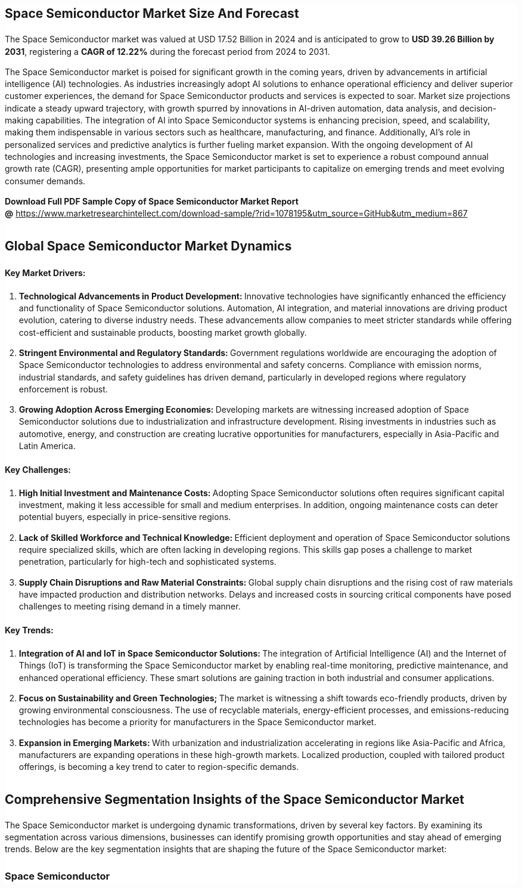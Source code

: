 <h2>Space Semiconductor Market Size And Forecast</h2><p>The Space Semiconductor market was valued at USD 17.52 Billion in 2024 and is anticipated to grow to <strong>USD 39.26 Billion by 2031</strong>, registering a <strong>CAGR of 12.22%</strong> during the forecast period from 2024 to 2031.</p><p>The Space Semiconductor market is poised for significant growth in the coming years, driven by advancements in artificial intelligence (AI) technologies. As industries increasingly adopt AI solutions to enhance operational efficiency and deliver superior customer experiences, the demand for Space Semiconductor products and services is expected to soar. Market size projections indicate a steady upward trajectory, with growth spurred by innovations in AI-driven automation, data analysis, and decision-making capabilities. The integration of AI into Space Semiconductor systems is enhancing precision, speed, and scalability, making them indispensable in various sectors such as healthcare, manufacturing, and finance. Additionally, AI’s role in personalized services and predictive analytics is further fueling market expansion. With the ongoing development of AI technologies and increasing investments, the Space Semiconductor market is set to experience a robust compound annual growth rate (CAGR), presenting ample opportunities for market participants to capitalize on emerging trends and meet evolving consumer demands.</p><p><strong>Download Full PDF Sample Copy of Space Semiconductor Market Report @</strong>&nbsp;<a href="https://www.marketresearchintellect.com/download-sample/?rid=1078195&amp;utm_source=GitHub&amp;utm_medium=867">https://www.marketresearchintellect.com/download-sample/?rid=1078195&amp;utm_source=GitHub&amp;utm_medium=867</a></p><h2>Global Space Semiconductor Market Dynamics</h2><h4><strong>Key Market Drivers:</strong></h4><ol><li><p><strong>Technological Advancements in Product Development:&nbsp;</strong>Innovative technologies have significantly enhanced the efficiency and functionality of Space Semiconductor solutions. Automation, AI integration, and material innovations are driving product evolution, catering to diverse industry needs. These advancements allow companies to meet stricter standards while offering cost-efficient and sustainable products, boosting market growth globally.</p></li><li><p><strong>Stringent Environmental and Regulatory Standards:&nbsp;</strong>Government regulations worldwide are encouraging the adoption of Space Semiconductor technologies to address environmental and safety concerns. Compliance with emission norms, industrial standards, and safety guidelines has driven demand, particularly in developed regions where regulatory enforcement is robust.</p></li><li><p><strong>Growing Adoption Across Emerging Economies:&nbsp;</strong>Developing markets are witnessing increased adoption of Space Semiconductor solutions due to industrialization and infrastructure development. Rising investments in industries such as automotive, energy, and construction are creating lucrative opportunities for manufacturers, especially in Asia-Pacific and Latin America.</p></li></ol><h4><strong>Key Challenges:</strong></h4><ol><li><p><strong>High Initial Investment and Maintenance Costs:&nbsp;</strong>Adopting Space Semiconductor solutions often requires significant capital investment, making it less accessible for small and medium enterprises. In addition, ongoing maintenance costs can deter potential buyers, especially in price-sensitive regions.</p></li><li><p><strong>Lack of Skilled Workforce and Technical Knowledge:&nbsp;</strong>Efficient deployment and operation of Space Semiconductor solutions require specialized skills, which are often lacking in developing regions. This skills gap poses a challenge to market penetration, particularly for high-tech and sophisticated systems.</p></li><li><p><strong>Supply Chain Disruptions and Raw Material Constraints:&nbsp;</strong>Global supply chain disruptions and the rising cost of raw materials have impacted production and distribution networks. Delays and increased costs in sourcing critical components have posed challenges to meeting rising demand in a timely manner.</p></li></ol><h4><strong>Key Trends:</strong></h4><ol><li><p><strong>Integration of AI and IoT in Space Semiconductor Solutions:&nbsp;</strong>The integration of Artificial Intelligence (AI) and the Internet of Things (IoT) is transforming the Space Semiconductor market by enabling real-time monitoring, predictive maintenance, and enhanced operational efficiency. These smart solutions are gaining traction in both industrial and consumer applications.</p></li><li><p><strong>Focus on Sustainability and Green Technologies;&nbsp;</strong>The market is witnessing a shift towards eco-friendly products, driven by growing environmental consciousness. The use of recyclable materials, energy-efficient processes, and emissions-reducing technologies has become a priority for manufacturers in the Space Semiconductor market.</p></li><li><p><strong>Expansion in Emerging Markets:&nbsp;</strong>With urbanization and industrialization accelerating in regions like Asia-Pacific and Africa, manufacturers are expanding operations in these high-growth markets. Localized production, coupled with tailored product offerings, is becoming a key trend to cater to region-specific demands.</p></li></ol><div class="article-main__content" data-test-id="publishing-text-block"><h2>Comprehensive Segmentation Insights of the Space Semiconductor Market</h2><p>The Space Semiconductor market is undergoing dynamic transformations, driven by several key factors. By examining its segmentation across various dimensions, businesses can identify promising growth opportunities and stay ahead of emerging trends. Below are the key segmentation insights that are shaping the future of the Space Semiconductor market:</p><h3><strong>Space Semiconductor